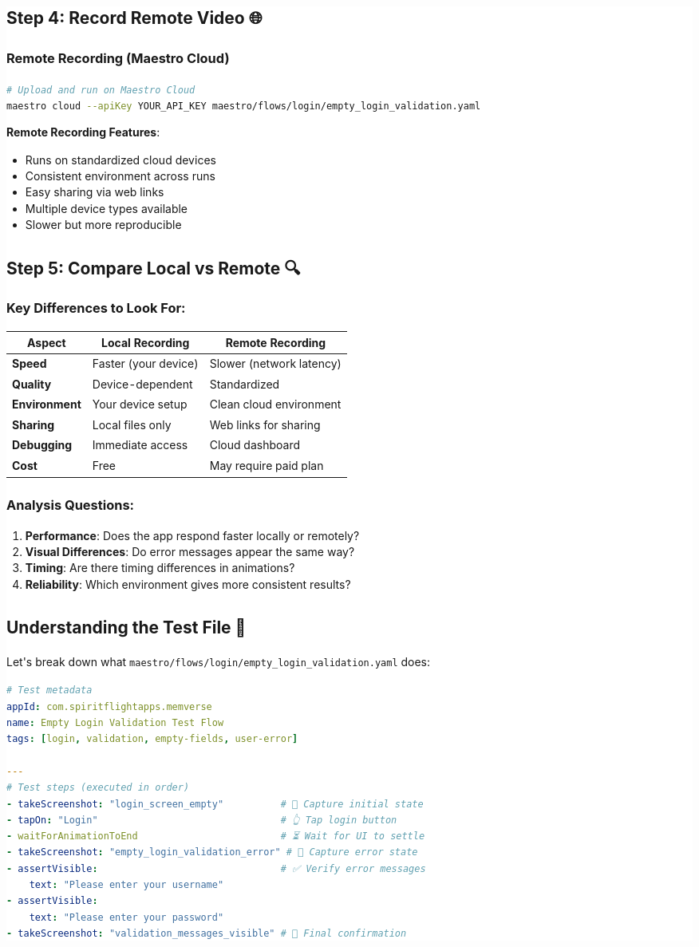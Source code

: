 ## Step 4: Record Remote Video 🌐

### Remote Recording (Maestro Cloud)

```bash
# Upload and run on Maestro Cloud
maestro cloud --apiKey YOUR_API_KEY maestro/flows/login/empty_login_validation.yaml
```

**Remote Recording Features**:

- Runs on standardized cloud devices
- Consistent environment across runs
- Easy sharing via web links
- Multiple device types available
- Slower but more reproducible

## Step 5: Compare Local vs Remote 🔍

### Key Differences to Look For:

| Aspect          | Local Recording      | Remote Recording         |
|-----------------|----------------------|--------------------------|
| **Speed**       | Faster (your device) | Slower (network latency) |
| **Quality**     | Device-dependent     | Standardized             |
| **Environment** | Your device setup    | Clean cloud environment  |
| **Sharing**     | Local files only     | Web links for sharing    |
| **Debugging**   | Immediate access     | Cloud dashboard          |
| **Cost**        | Free                 | May require paid plan    |

### Analysis Questions:

1. **Performance**: Does the app respond faster locally or remotely?
2. **Visual Differences**: Do error messages appear the same way?
3. **Timing**: Are there timing differences in animations?
4. **Reliability**: Which environment gives more consistent results?

## Understanding the Test File 📖

Let's break down what `maestro/flows/login/empty_login_validation.yaml` does:

```yaml
# Test metadata
appId: com.spiritflightapps.memverse
name: Empty Login Validation Test Flow
tags: [login, validation, empty-fields, user-error]

---
# Test steps (executed in order)
- takeScreenshot: "login_screen_empty"          # 📸 Capture initial state
- tapOn: "Login"                                # 👆 Tap login button
- waitForAnimationToEnd                         # ⏳ Wait for UI to settle
- takeScreenshot: "empty_login_validation_error" # 📸 Capture error state
- assertVisible:                                # ✅ Verify error messages
    text: "Please enter your username"
- assertVisible:
    text: "Please enter your password" 
- takeScreenshot: "validation_messages_visible" # 📸 Final confirmation
```
